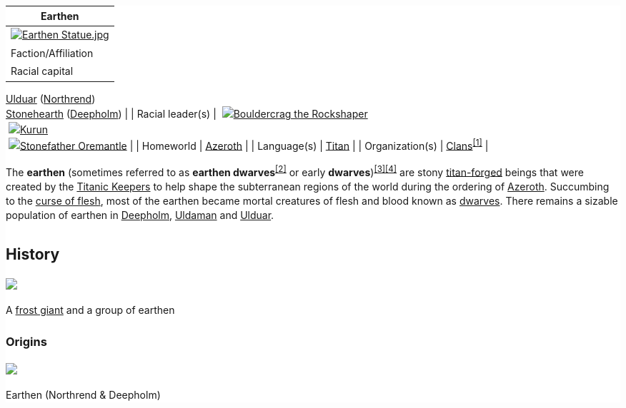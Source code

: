 | Earthen |
| --- |
| [![Earthen Statue.jpg](https://static.wikia.nocookie.net/wowpedia/images/b/b1/Earthen_Statue.jpg/revision/latest/scale-to-width-down/200?cb=20151114114254)](https://static.wikia.nocookie.net/wowpedia/images/b/b1/Earthen_Statue.jpg/revision/latest?cb=20151114114254) |
| Faction/Affiliation | [Pantheon](https://wowpedia.fandom.com/wiki/Pantheon "Pantheon"), [Kurun](https://wowpedia.fandom.com/wiki/Kurun "Kurun"), [Independent](https://wowpedia.fandom.com/wiki/Independent "Independent") |
| Racial capital | [Uldaman](https://wowpedia.fandom.com/wiki/Uldaman "Uldaman") ([Eastern Kingdoms](https://wowpedia.fandom.com/wiki/Eastern_Kingdoms "Eastern Kingdoms"))  
[Ulduar](https://wowpedia.fandom.com/wiki/Ulduar "Ulduar") ([Northrend](https://wowpedia.fandom.com/wiki/Northrend "Northrend"))  
[Stonehearth](https://wowpedia.fandom.com/wiki/Stonehearth "Stonehearth") ([Deepholm](https://wowpedia.fandom.com/wiki/Deepholm "Deepholm")) |
| Racial leader(s) |  ![](https://static.wikia.nocookie.net/wowpedia/images/c/c6/IconSmall_EarthenNorth.gif/revision/latest/scale-to-width-down/16?cb=20200520104145)[Bouldercrag the Rockshaper](https://wowpedia.fandom.com/wiki/Bouldercrag_the_Rockshaper "Bouldercrag the Rockshaper")  
 ![](https://static.wikia.nocookie.net/wowpedia/images/f/fc/IconSmall_WoodGiant.gif/revision/latest/scale-to-width-down/16?cb=20211129173128)[Kurun](https://wowpedia.fandom.com/wiki/Kurun "Kurun")  
 ![](https://static.wikia.nocookie.net/wowpedia/images/c/c6/IconSmall_EarthenNorth.gif/revision/latest/scale-to-width-down/16?cb=20200520104145)[Stonefather Oremantle](https://wowpedia.fandom.com/wiki/Stonefather_Oremantle "Stonefather Oremantle") |
| Homeworld | [Azeroth](https://wowpedia.fandom.com/wiki/Azeroth "Azeroth") |
| Language(s) | [Titan](https://wowpedia.fandom.com/wiki/Titan_(language) "Titan (language)") |
| Organization(s) | [Clans](https://wowpedia.fandom.com/wiki/Clan "Clan")<sup id="cite_ref-1"><a href="https://wowpedia.fandom.com/wiki/Earthen#cite_note-1">[1]</a></sup> |

The **earthen** (sometimes referred to as **earthen dwarves**<sup id="cite_ref-2"><a href="https://wowpedia.fandom.com/wiki/Earthen#cite_note-2">[2]</a></sup> or early **dwarves**)<sup id="cite_ref-WC3_79_3-0"><a href="https://wowpedia.fandom.com/wiki/Earthen#cite_note-WC3_79-3">[3]</a></sup><sup id="cite_ref-4"><a href="https://wowpedia.fandom.com/wiki/Earthen#cite_note-4">[4]</a></sup> are stony [titan-forged](https://wowpedia.fandom.com/wiki/Titan-forged "Titan-forged") beings that were created by the [Titanic Keepers](https://wowpedia.fandom.com/wiki/Keeper "Keeper") to help shape the subterranean regions of the world during the ordering of [Azeroth](https://wowpedia.fandom.com/wiki/Azeroth "Azeroth"). Succumbing to the [curse of flesh](https://wowpedia.fandom.com/wiki/Curse_of_flesh "Curse of flesh"), most of the earthen became mortal creatures of flesh and blood known as [dwarves](https://wowpedia.fandom.com/wiki/Dwarf "Dwarf"). There remains a sizable population of earthen in [Deepholm](https://wowpedia.fandom.com/wiki/Deepholm "Deepholm"), [Uldaman](https://wowpedia.fandom.com/wiki/Uldaman "Uldaman") and [Ulduar](https://wowpedia.fandom.com/wiki/Ulduar "Ulduar").

## History

[![](https://static.wikia.nocookie.net/wowpedia/images/b/b2/Frost_giant_and_earthen.jpg/revision/latest/scale-to-width-down/180?cb=20150824075504)](https://static.wikia.nocookie.net/wowpedia/images/b/b2/Frost_giant_and_earthen.jpg/revision/latest?cb=20150824075504)

A [frost giant](https://wowpedia.fandom.com/wiki/Frost_giant "Frost giant") and a group of earthen

### Origins

[![](https://static.wikia.nocookie.net/wowpedia/images/7/7b/Bouldercrag_the_Rockshaper.jpg/revision/latest/scale-to-width-down/180?cb=20160215171540)](https://static.wikia.nocookie.net/wowpedia/images/7/7b/Bouldercrag_the_Rockshaper.jpg/revision/latest?cb=20160215171540)

Earthen (Northrend & Deepholm)

